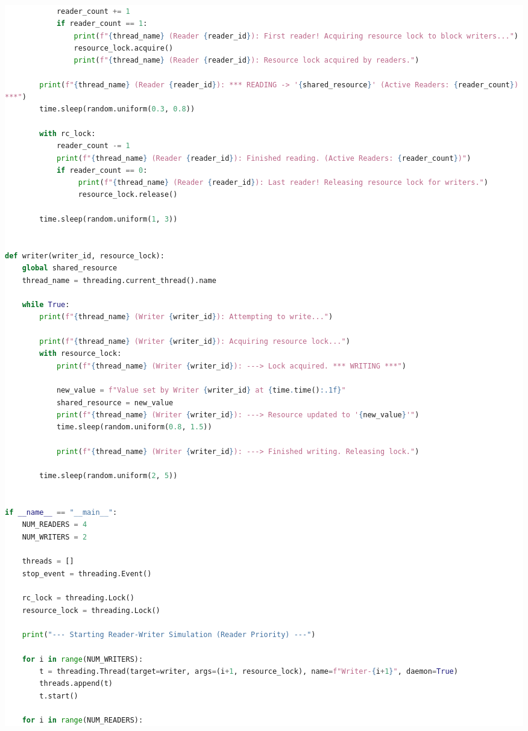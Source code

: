```python
            reader_count += 1
            if reader_count == 1:
                print(f"{thread_name} (Reader {reader_id}): First reader! Acquiring resource lock to block writers...")
                resource_lock.acquire()
                print(f"{thread_name} (Reader {reader_id}): Resource lock acquired by readers.")

        print(f"{thread_name} (Reader {reader_id}): *** READING -> '{shared_resource}' (Active Readers: {reader_count}) ***")
        time.sleep(random.uniform(0.3, 0.8))

        with rc_lock:
            reader_count -= 1
            print(f"{thread_name} (Reader {reader_id}): Finished reading. (Active Readers: {reader_count})")
            if reader_count == 0:
                 print(f"{thread_name} (Reader {reader_id}): Last reader! Releasing resource lock for writers.")
                 resource_lock.release()

        time.sleep(random.uniform(1, 3))


def writer(writer_id, resource_lock):
    global shared_resource
    thread_name = threading.current_thread().name

    while True:
        print(f"{thread_name} (Writer {writer_id}): Attempting to write...")

        print(f"{thread_name} (Writer {writer_id}): Acquiring resource lock...")
        with resource_lock:
            print(f"{thread_name} (Writer {writer_id}): ---> Lock acquired. *** WRITING ***")

            new_value = f"Value set by Writer {writer_id} at {time.time():.1f}"
            shared_resource = new_value
            print(f"{thread_name} (Writer {writer_id}): ---> Resource updated to '{new_value}'")
            time.sleep(random.uniform(0.8, 1.5))

            print(f"{thread_name} (Writer {writer_id}): ---> Finished writing. Releasing lock.")

        time.sleep(random.uniform(2, 5))


if __name__ == "__main__":
    NUM_READERS = 4
    NUM_WRITERS = 2

    threads = []
    stop_event = threading.Event()

    rc_lock = threading.Lock()
    resource_lock = threading.Lock()

    print("--- Starting Reader-Writer Simulation (Reader Priority) ---")

    for i in range(NUM_WRITERS):
        t = threading.Thread(target=writer, args=(i+1, resource_lock), name=f"Writer-{i+1}", daemon=True)
        threads.append(t)
        t.start()

    for i in range(NUM_READERS):
```